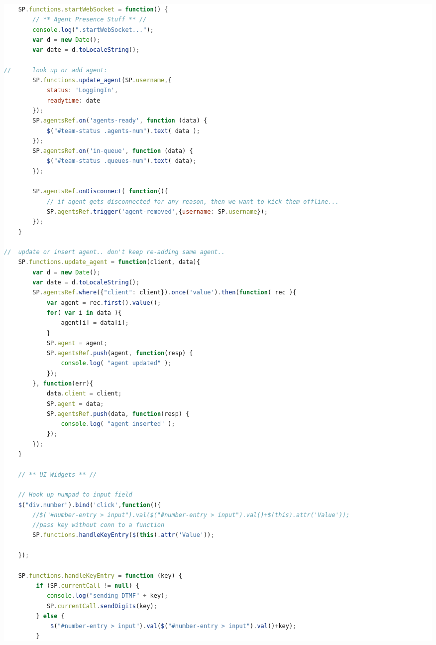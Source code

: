 ```javascript
	SP.functions.startWebSocket = function() {
		// ** Agent Presence Stuff ** //
		console.log(".startWebSocket...");
		var d = new Date();
		var date = d.toLocaleString();

//		look up or add agent:
		SP.functions.update_agent(SP.username,{
			status: 'LoggingIn',
			readytime: date
		});	
		SP.agentsRef.on('agents-ready', function (data) {
			$("#team-status .agents-num").text( data ); 
		});
		SP.agentsRef.on('in-queue', function (data) {
			$("#team-status .queues-num").text( data);
		});

		SP.agentsRef.onDisconnect( function(){
			// if agent gets disconnected for any reason, then we want to kick them offline...
			SP.agentsRef.trigger('agent-removed',{username: SP.username});
		});
	}

//	update or insert agent.. don't keep re-adding same agent..
	SP.functions.update_agent = function(client, data){
		var d = new Date();
		var date = d.toLocaleString();
		SP.agentsRef.where({"client": client}).once('value').then(function( rec ){
			var agent = rec.first().value();
			for( var i in data ){
				agent[i] = data[i];
			}
			SP.agent = agent;
			SP.agentsRef.push(agent, function(resp) {
				console.log( "agent updated" );
			});				
		}, function(err){
			data.client = client;
			SP.agent = data;
			SP.agentsRef.push(data, function(resp) {
				console.log( "agent inserted" );
			});				
		});
	}

	// ** UI Widgets ** //

	// Hook up numpad to input field
	$("div.number").bind('click',function(){
		//$("#number-entry > input").val($("#number-entry > input").val()+$(this).attr('Value'));
		//pass key without conn to a function
		SP.functions.handleKeyEntry($(this).attr('Value'));	

	});

	SP.functions.handleKeyEntry = function (key) {	
		 if (SP.currentCall != null) {
			console.log("sending DTMF" + key);
			SP.currentCall.sendDigits(key);
		 } else {
			 $("#number-entry > input").val($("#number-entry > input").val()+key);
		 }
```